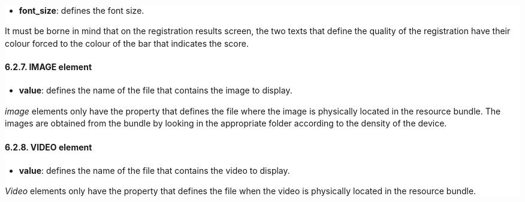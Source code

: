 -   **font_size**: defines the font size.

It must be borne in mind that on the registration results screen, the
two texts that define the quality of the registration have their colour
forced to the colour of the bar that indicates the score.

#### 6.2.7. IMAGE element

-   **value**: defines the name of the file that contains the image to
    display.

*image* elements only have the property that defines the file where the
image is physically located in the resource bundle. The images are
obtained from the bundle by looking in the appropriate folder according
to the density of the device.

#### 6.2.8. VIDEO element

-   **value**: defines the name of the file that contains the video to
    display.

*Video* elements only have the property that defines the file when the
video is physically located in the resource bundle.
